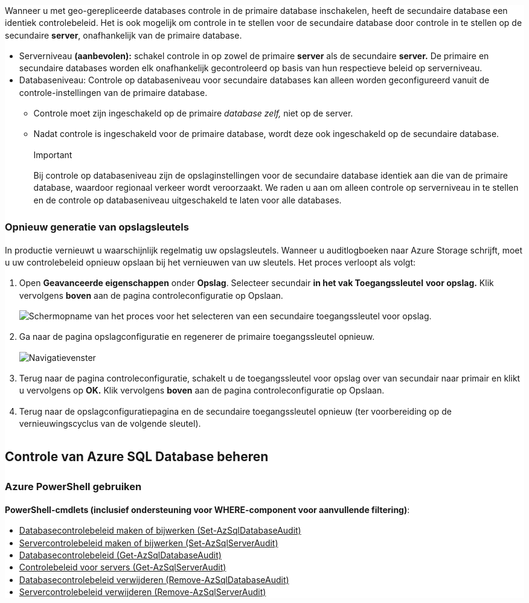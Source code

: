 Wanneer u met geo-gerepliceerde databases controle in de primaire database inschakelen, heeft de secundaire database een identiek controlebeleid. Het is ook mogelijk om controle in te stellen voor de secundaire database door controle in te stellen op de secundaire **server**, onafhankelijk van de primaire database.

- Serverniveau **(aanbevolen):** schakel controle in op zowel de primaire **server** als de secundaire **server.** De primaire en secundaire databases worden elk onafhankelijk gecontroleerd op basis van hun respectieve beleid op serverniveau.
- Databaseniveau: Controle op databaseniveau voor secundaire databases kan alleen worden geconfigureerd vanuit de controle-instellingen van de primaire database.
  - Controle moet zijn ingeschakeld op de primaire *database zelf,* niet op de server.
  - Nadat controle is ingeschakeld voor de primaire database, wordt deze ook ingeschakeld op de secundaire database.

    > [!IMPORTANT]
    > Bij controle op databaseniveau zijn de opslaginstellingen voor de secundaire database identiek aan die van de primaire database, waardoor regionaal verkeer wordt veroorzaakt. We raden u aan om alleen controle op serverniveau in te stellen en de controle op databaseniveau uitgeschakeld te laten voor alle databases.

### <a name="storage-key-regeneration"></a>Opnieuw generatie van opslagsleutels

In productie vernieuwt u waarschijnlijk regelmatig uw opslagsleutels. Wanneer u auditlogboeken naar Azure Storage schrijft, moet u uw controlebeleid opnieuw opslaan bij het vernieuwen van uw sleutels. Het proces verloopt als volgt:

1. Open **Geavanceerde eigenschappen** onder **Opslag**. Selecteer secundair **in het vak Toegangssleutel** **voor opslag.** Klik vervolgens **boven** aan de pagina controleconfiguratie op Opslaan.

    ![Schermopname van het proces voor het selecteren van een secundaire toegangssleutel voor opslag.](./media/auditing-overview/5_auditing_get_started_storage_key_regeneration.png)
2. Ga naar de pagina opslagconfiguratie en regenerer de primaire toegangssleutel opnieuw.

    ![Navigatievenster](./media/auditing-overview/6_auditing_get_started_regenerate_key.png)
3. Terug naar de pagina controleconfiguratie, schakelt u de toegangssleutel voor opslag over van secundair naar primair en klikt u vervolgens op **OK.** Klik vervolgens **boven** aan de pagina controleconfiguratie op Opslaan.
4. Terug naar de opslagconfiguratiepagina en de secundaire toegangssleutel opnieuw (ter voorbereiding op de vernieuwingscyclus van de volgende sleutel).

## <a name="manage-azure-sql-database-auditing"></a><a id="manage-auditing"></a>Controle van Azure SQL Database beheren

### <a name="using-azure-powershell"></a>Azure PowerShell gebruiken

**PowerShell-cmdlets (inclusief ondersteuning voor WHERE-component voor aanvullende filtering)**:

- [Databasecontrolebeleid maken of bijwerken (Set-AzSqlDatabaseAudit)](/powershell/module/az.sql/set-azsqldatabaseaudit)
- [Servercontrolebeleid maken of bijwerken (Set-AzSqlServerAudit)](/powershell/module/az.sql/set-azsqlserveraudit)
- [Databasecontrolebeleid (Get-AzSqlDatabaseAudit)](/powershell/module/az.sql/get-azsqldatabaseaudit)
- [Controlebeleid voor servers (Get-AzSqlServerAudit)](/powershell/module/az.sql/get-azsqlserveraudit)
- [Databasecontrolebeleid verwijderen (Remove-AzSqlDatabaseAudit)](/powershell/module/az.sql/remove-azsqldatabaseaudit)
- [Servercontrolebeleid verwijderen (Remove-AzSqlServerAudit)](/powershell/module/az.sql/remove-azsqlserveraudit)

